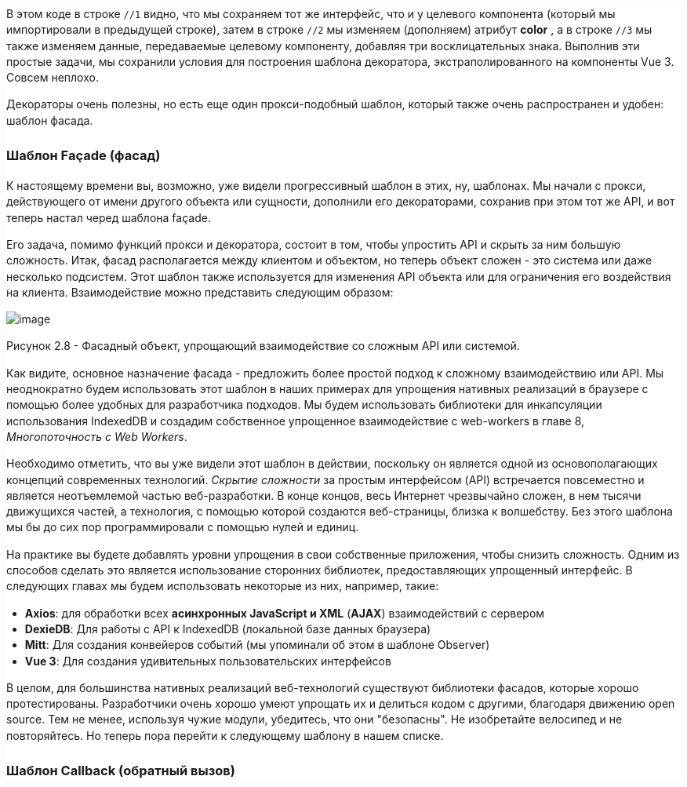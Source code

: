 В этом коде в строке `//1` видно, что мы сохраняем тот же интерфейс, что и у целевого компонента (который мы импортировали в предыдущей строке), затем в строке `//2` мы изменяем (дополняем) атрибут **color** , а в строке `//3` мы также изменяем данные, передаваемые целевому компоненту, добавляя три восклицательных знака. Выполнив эти простые задачи, мы сохранили условия для построения шаблона декоратора, экстраполированного на компоненты Vue 3. Совсем неплохо.

Декораторы очень полезны, но есть еще один прокси-подобный шаблон, который также очень распространен и удобен: шаблон фасада.

### Шаблон Façade (фасад)

К настоящему времени вы, возможно, уже видели прогрессивный шаблон в этих, ну, шаблонах. Мы начали с прокси, действующего от имени другого объекта или сущности, дополнили его декораторами, сохранив при этом тот же API, и вот теперь настал черед шаблона façade. 

Его задача, помимо функций прокси и декоратора, состоит в том, чтобы упростить API и скрыть за ним большую сложность. Итак, фасад располагается между клиентом и объектом, но теперь объект сложен - это система или даже несколько подсистем. Этот шаблон также используется для изменения API объекта или для ограничения его воздействия на клиента. Взаимодействие можно представить следующим образом:

![image](/ru/book/images/Figure_2.08_B18602.jpg)

Рисунок 2.8 - Фасадный объект, упрощающий взаимодействие со сложным API
или системой.

Как видите, основное назначение фасада - предложить более простой подход к сложному взаимодействию или API. Мы неоднократно будем использовать этот шаблон в наших примерах для упрощения нативных реализаций в браузере с помощью более удобных для разработчика подходов. Мы будем использовать библиотеки для инкапсуляции использования IndexedDB и создадим собственное упрощенное взаимодействие с web-workers в главе 8, *Многопоточность с Web Workers*.

Необходимо отметить, что вы уже видели этот шаблон в действии, поскольку он является одной из основополагающих концепций современных технологий. *Скрытие сложности* за простым интерфейсом (API) встречается повсеместно и является неотъемлемой частью веб-разработки. В конце концов, весь Интернет чрезвычайно сложен, в нем тысячи движущихся частей, а технология, с помощью которой создаются веб-страницы, близка к волшебству. Без этого шаблона мы бы до сих пор программировали с помощью нулей и единиц.

На практике вы будете добавлять уровни упрощения в свои собственные приложения, чтобы снизить сложность. Одним из способов сделать это является использование сторонних библиотек, предоставляющих упрощенный интерфейс. В следующих главах мы будем использовать некоторые из них, например, такие:

- **Axios**: для обработки всех **асинхронных JavaScript и XML** (**AJAX**) взаимодействий с сервером
- **DexieDB**: Для работы с API к IndexedDB (локальной базе данных браузера)
- **Mitt**: Для создания конвейеров событий (мы упоминали об этом в шаблоне Observer)
- **Vue 3**: Для создания удивительных пользовательских интерфейсов

В целом, для большинства нативных реализаций веб-технологий существуют библиотеки фасадов, которые хорошо протестированы. Разработчики очень хорошо умеют упрощать их и делиться кодом с другими, благодаря движению open source. Тем не менее, используя чужие модули, убедитесь, что они "безопасны". Не изобретайте велосипед и не повторяйтесь. Но теперь пора перейти к следующему шаблону в нашем списке.

### Шаблон Callback (обратный вызов)
